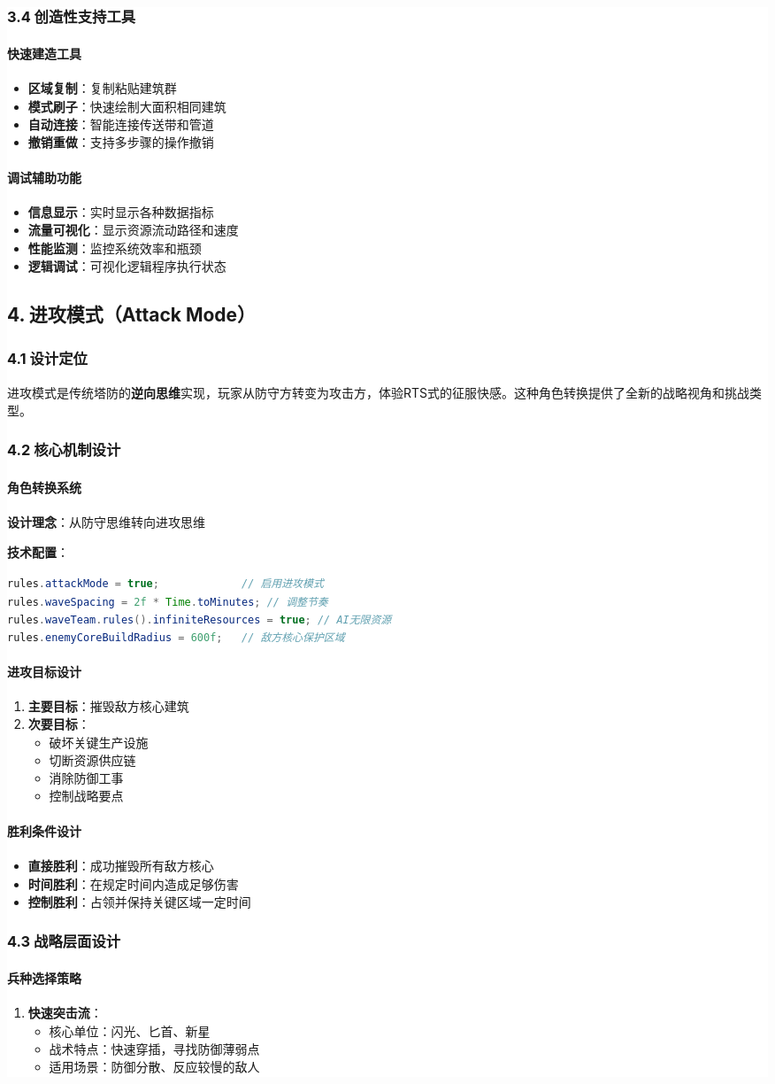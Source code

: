 ### 3.4 创造性支持工具

#### 快速建造工具
- **区域复制**：复制粘贴建筑群
- **模式刷子**：快速绘制大面积相同建筑
- **自动连接**：智能连接传送带和管道
- **撤销重做**：支持多步骤的操作撤销

#### 调试辅助功能
- **信息显示**：实时显示各种数据指标
- **流量可视化**：显示资源流动路径和速度
- **性能监测**：监控系统效率和瓶颈
- **逻辑调试**：可视化逻辑程序执行状态

## 4. 进攻模式（Attack Mode）

### 4.1 设计定位

进攻模式是传统塔防的**逆向思维**实现，玩家从防守方转变为攻击方，体验RTS式的征服快感。这种角色转换提供了全新的战略视角和挑战类型。

### 4.2 核心机制设计

#### 角色转换系统
**设计理念**：从防守思维转向进攻思维

**技术配置**：
```java
rules.attackMode = true;             // 启用进攻模式
rules.waveSpacing = 2f * Time.toMinutes; // 调整节奏
rules.waveTeam.rules().infiniteResources = true; // AI无限资源
rules.enemyCoreBuildRadius = 600f;   // 敌方核心保护区域
```

#### 进攻目标设计
1. **主要目标**：摧毁敌方核心建筑
2. **次要目标**：
   - 破坏关键生产设施
   - 切断资源供应链
   - 消除防御工事
   - 控制战略要点

#### 胜利条件设计
- **直接胜利**：成功摧毁所有敌方核心
- **时间胜利**：在规定时间内造成足够伤害
- **控制胜利**：占领并保持关键区域一定时间

### 4.3 战略层面设计

#### 兵种选择策略
1. **快速突击流**：
   - 核心单位：闪光、匕首、新星
   - 战术特点：快速穿插，寻找防御薄弱点
   - 适用场景：防御分散、反应较慢的敌人
